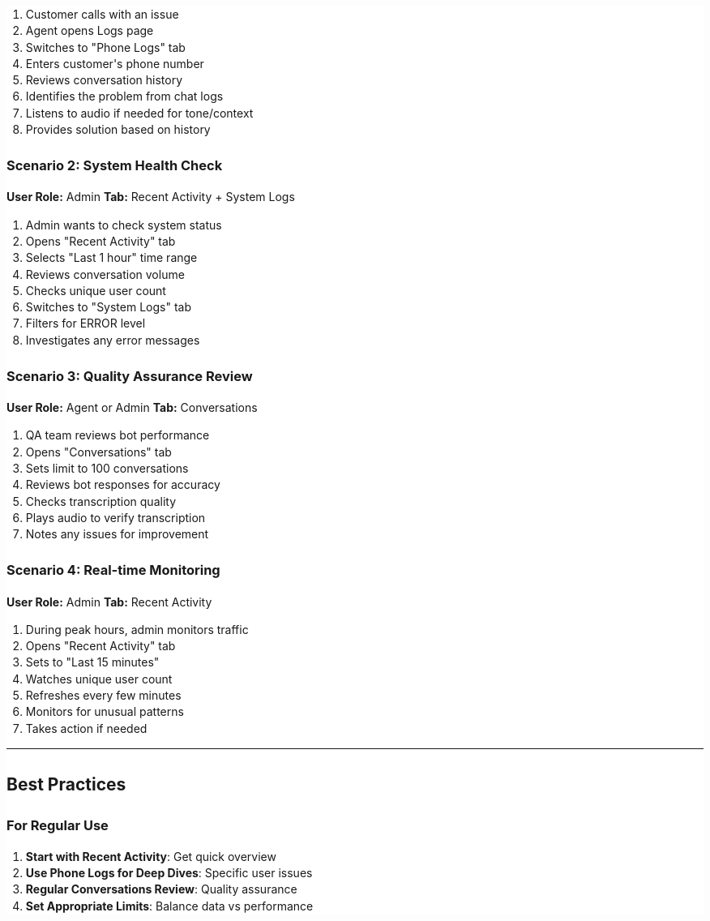 1. Customer calls with an issue
2. Agent opens Logs page
3. Switches to "Phone Logs" tab
4. Enters customer's phone number
5. Reviews conversation history
6. Identifies the problem from chat logs
7. Listens to audio if needed for tone/context
8. Provides solution based on history

### Scenario 2: System Health Check
**User Role:** Admin
**Tab:** Recent Activity + System Logs

1. Admin wants to check system status
2. Opens "Recent Activity" tab
3. Selects "Last 1 hour" time range
4. Reviews conversation volume
5. Checks unique user count
6. Switches to "System Logs" tab
7. Filters for ERROR level
8. Investigates any error messages

### Scenario 3: Quality Assurance Review
**User Role:** Agent or Admin
**Tab:** Conversations

1. QA team reviews bot performance
2. Opens "Conversations" tab
3. Sets limit to 100 conversations
4. Reviews bot responses for accuracy
5. Checks transcription quality
6. Plays audio to verify transcription
7. Notes any issues for improvement

### Scenario 4: Real-time Monitoring
**User Role:** Admin
**Tab:** Recent Activity

1. During peak hours, admin monitors traffic
2. Opens "Recent Activity" tab
3. Sets to "Last 15 minutes"
4. Watches unique user count
5. Refreshes every few minutes
6. Monitors for unusual patterns
7. Takes action if needed

---

## Best Practices

### For Regular Use
1. **Start with Recent Activity**: Get quick overview
2. **Use Phone Logs for Deep Dives**: Specific user issues
3. **Regular Conversations Review**: Quality assurance
4. **Set Appropriate Limits**: Balance data vs performance
